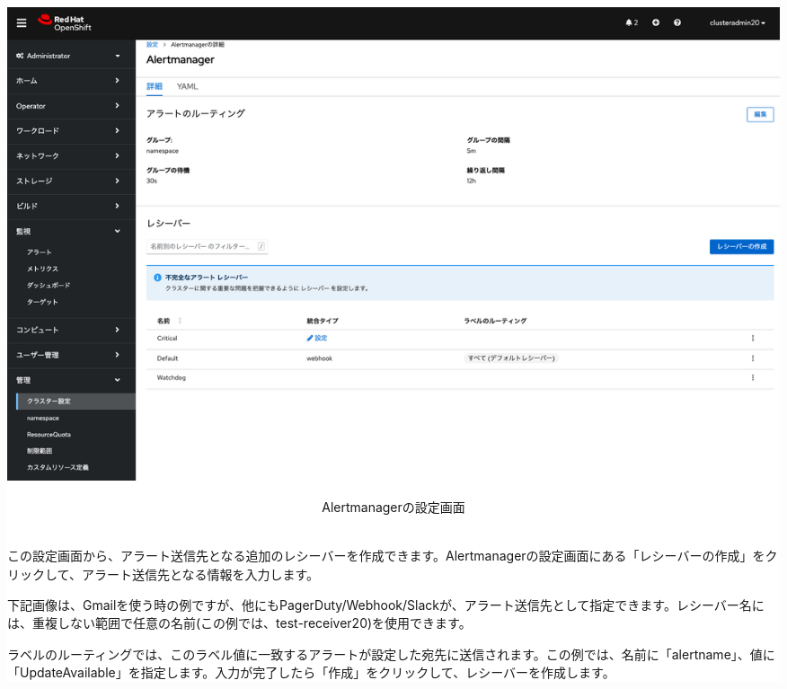 ![Alertmanagerの設定画面](./images/alertmanager-config.png)
<div style="text-align: center;">Alertmanagerの設定画面</div>　


この設定画面から、アラート送信先となる追加のレシーバーを作成できます。Alertmanagerの設定画面にある「レシーバーの作成」をクリックして、アラート送信先となる情報を入力します。

下記画像は、Gmailを使う時の例ですが、他にもPagerDuty/Webhook/Slackが、アラート送信先として指定できます。レシーバー名には、重複しない範囲で任意の名前(この例では、test-receiver20)を使用できます。

ラベルのルーティングでは、このラベル値に一致するアラートが設定した宛先に送信されます。この例では、名前に「alertname」、値に「UpdateAvailable」を指定します。入力が完了したら「作成」をクリックして、レシーバーを作成します。
